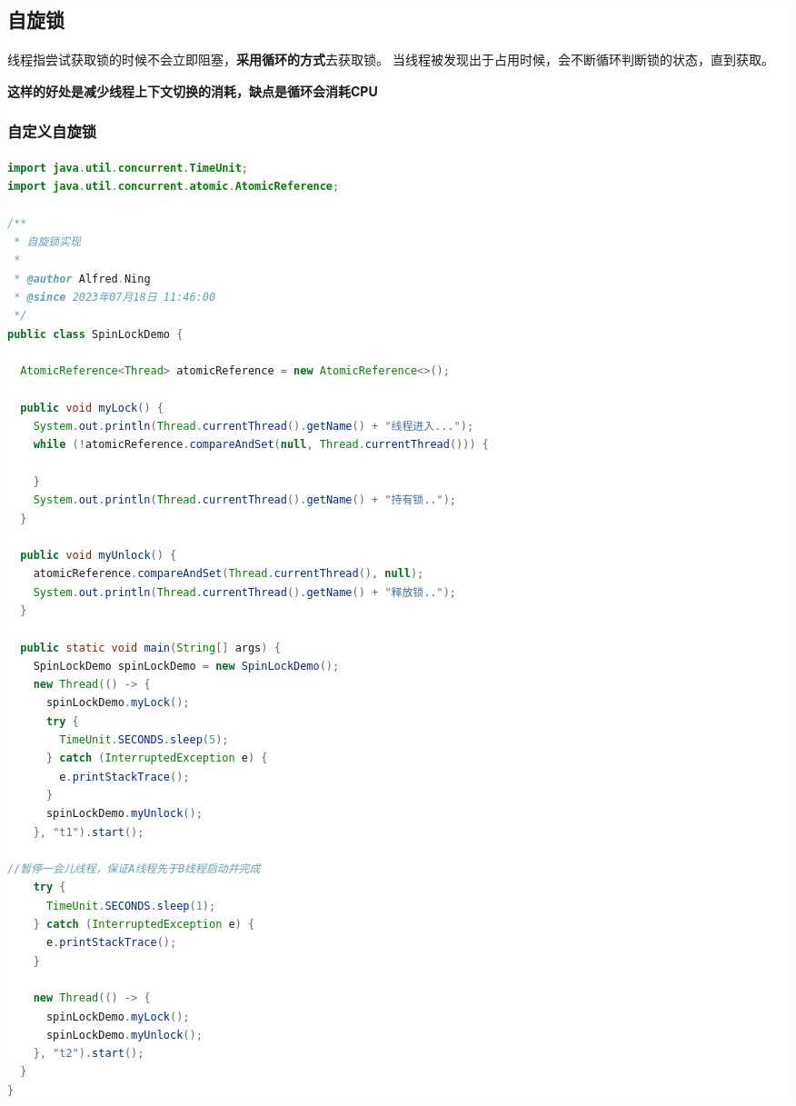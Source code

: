 ```java
```

## 自旋锁

线程指尝试获取锁的时候不会立即阻塞，**采用循环的方式**去获取锁。
当线程被发现出于占用时候，会不断循环判断锁的状态，直到获取。

**这样的好处是减少线程上下文切换的消耗，缺点是循环会消耗CPU**

### 自定义自旋锁

```java
import java.util.concurrent.TimeUnit;
import java.util.concurrent.atomic.AtomicReference;

/**
 * 自旋锁实现
 *
 * @author Alfred.Ning
 * @since 2023年07月18日 11:46:00
 */
public class SpinLockDemo {

  AtomicReference<Thread> atomicReference = new AtomicReference<>();

  public void myLock() {
    System.out.println(Thread.currentThread().getName() + "线程进入...");
    while (!atomicReference.compareAndSet(null, Thread.currentThread())) {

    }
    System.out.println(Thread.currentThread().getName() + "持有锁..");
  }

  public void myUnlock() {
    atomicReference.compareAndSet(Thread.currentThread(), null);
    System.out.println(Thread.currentThread().getName() + "释放锁..");
  }

  public static void main(String[] args) {
    SpinLockDemo spinLockDemo = new SpinLockDemo();
    new Thread(() -> {
      spinLockDemo.myLock();
      try {
        TimeUnit.SECONDS.sleep(5);
      } catch (InterruptedException e) {
        e.printStackTrace();
      }
      spinLockDemo.myUnlock();
    }, "t1").start();

//暂停一会儿线程，保证A线程先于B线程启动并完成
    try {
      TimeUnit.SECONDS.sleep(1);
    } catch (InterruptedException e) {
      e.printStackTrace();
    }

    new Thread(() -> {
      spinLockDemo.myLock();
      spinLockDemo.myUnlock();
    }, "t2").start();
  }
}
```
